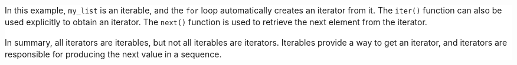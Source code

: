 In this example, `my_list` is an iterable, and the `for` loop automatically creates an iterator from it. The `iter()` function can also be used explicitly to obtain an iterator. The `next()` function is used to retrieve the next element from the iterator.

In summary, all iterators are iterables, but not all iterables are iterators. Iterables provide a way to get an iterator, and iterators are responsible for producing the next value in a sequence.
